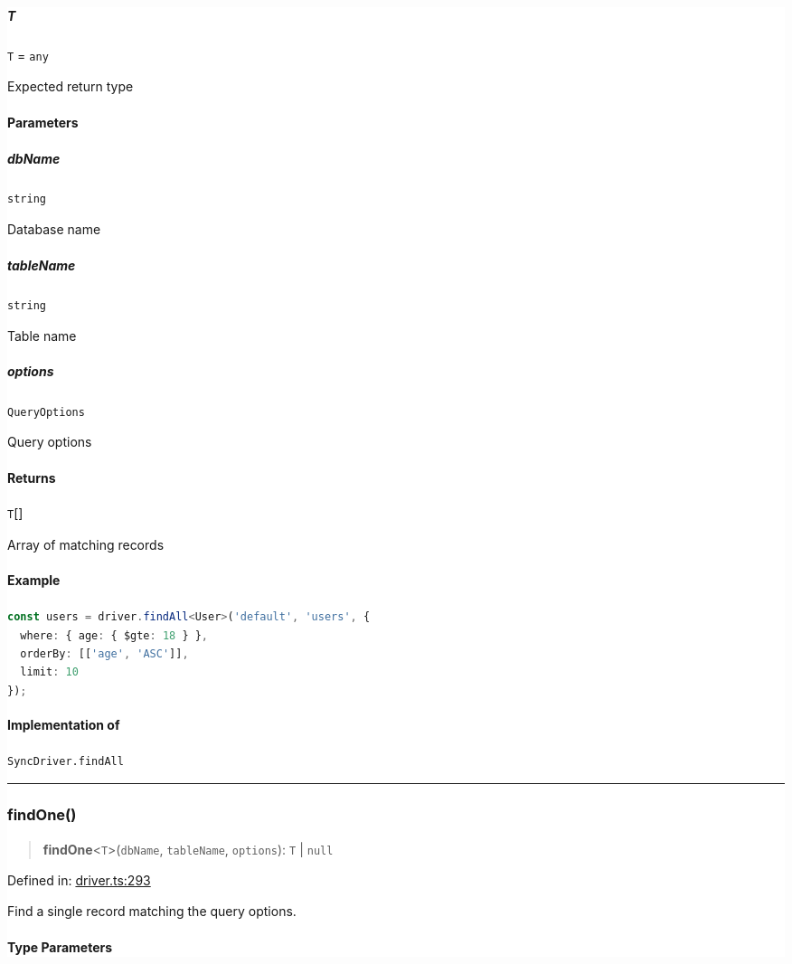 ##### T

`T` = `any`

Expected return type

#### Parameters

##### dbName

`string`

Database name

##### tableName

`string`

Table name

##### options

`QueryOptions`

Query options

#### Returns

`T`[]

Array of matching records

#### Example

```typescript
const users = driver.findAll<User>('default', 'users', {
  where: { age: { $gte: 18 } },
  orderBy: [['age', 'ASC']],
  limit: 10
});
```

#### Implementation of

`SyncDriver.findAll`

***

### findOne()

> **findOne**\<`T`\>(`dbName`, `tableName`, `options`): `T` \| `null`

Defined in: [driver.ts:293](https://github.com/OpenUwU/Rinari/blob/64b2f2cffd307b6e9a06908b3bbd0fb795aaaf03/packages/sqlite/src/driver.ts#L293)

Find a single record matching the query options.

#### Type Parameters
